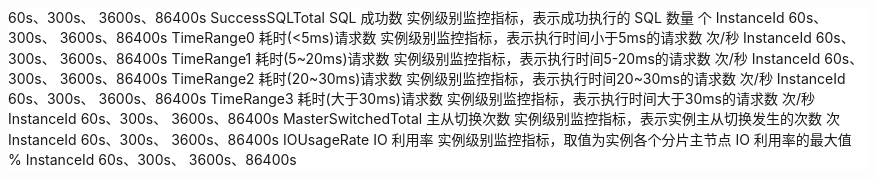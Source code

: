 <td>60s、300s、 3600s、86400s</td>
</tr>
<tr>
<td>SuccessSQLTotal</td>
<td>SQL 成功数</td>
<td>实例级别监控指标，表示成功执行的 SQL 数量</td>
<td>个</td>
<td>InstanceId</td>
<td>60s、300s、 3600s、86400s</td>
</tr>
<tr>
<td>TimeRange0</td>
<td>耗时(&lt;5ms)请求数</td>
<td>实例级别监控指标，表示执行时间小于5ms的请求数</td>
<td>次/秒</td>
<td>InstanceId</td>
<td>60s、300s、 3600s、86400s</td>
</tr>
<tr>
<td>TimeRange1</td>
<td>耗时(5~20ms)请求数</td>
<td>实例级别监控指标，表示执行时间5-20ms的请求数</td>
<td>次/秒</td>
<td>InstanceId</td>
<td>60s、300s、 3600s、86400s</td>
</tr>
<tr>
<td>TimeRange2</td>
<td>耗时(20~30ms)请求数</td>
<td>实例级别监控指标，表示执行时间20~30ms的请求数</td>
<td>次/秒</td>
<td>InstanceId</td>
<td>60s、300s、 3600s、86400s</td>
</tr>
<tr>
<td>TimeRange3</td>
<td>耗时(大于30ms)请求数</td>
<td>实例级别监控指标，表示执行时间大于30ms的请求数</td>
<td>次/秒</td>
<td>InstanceId</td>
<td>60s、300s、 3600s、86400s</td>
</tr>
<tr>
<td>MasterSwitchedTotal</td>
<td>主从切换次数</td>
<td>实例级别监控指标，表示实例主从切换发生的次数</td>
<td>次</td>
<td>InstanceId</td>
<td>60s、300s、 3600s、86400s</td>
</tr>
<tr>
<td>IOUsageRate</td>
<td>IO 利用率</td>
<td>实例级别监控指标，取值为实例各个分片主节点 IO 利用率的最大值</td>
<td>%</td>
<td>InstanceId</td>
<td>60s、300s、 3600s、86400s</td>
</tr>
</tbody></table>
